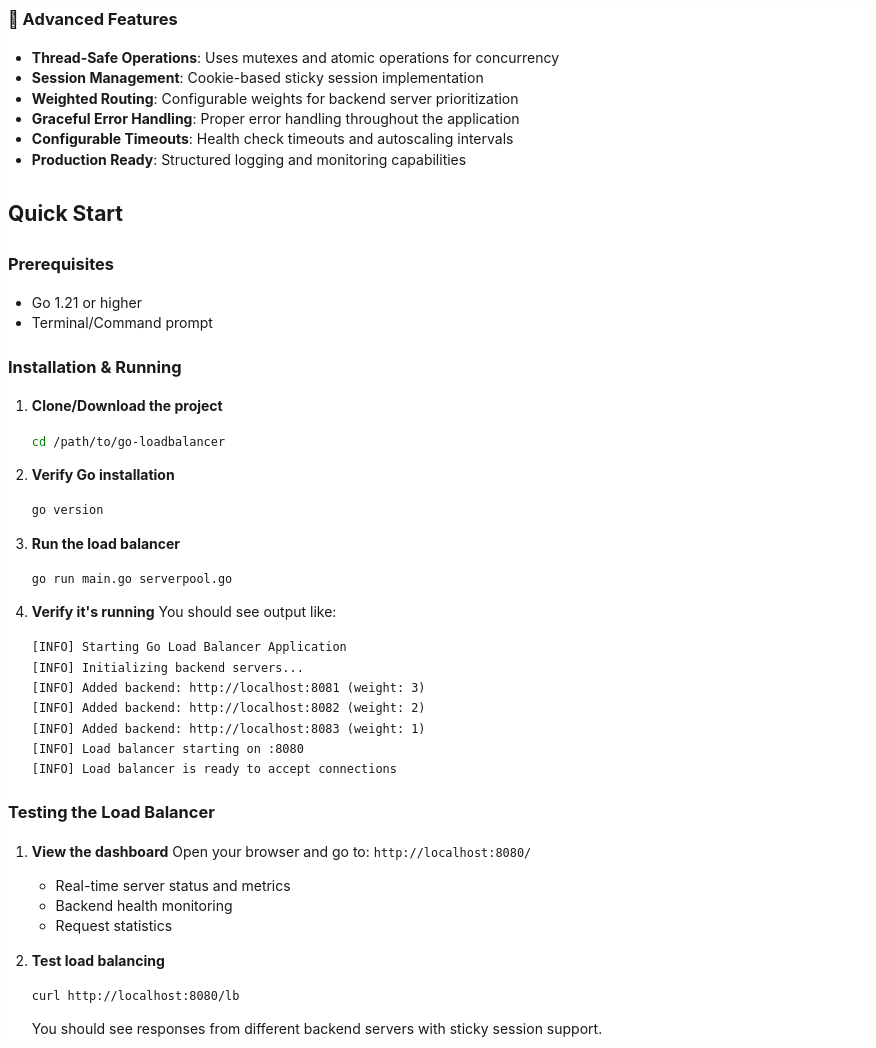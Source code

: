 ### 🔧 Advanced Features
- **Thread-Safe Operations**: Uses mutexes and atomic operations for concurrency
- **Session Management**: Cookie-based sticky session implementation
- **Weighted Routing**: Configurable weights for backend server prioritization
- **Graceful Error Handling**: Proper error handling throughout the application
- **Configurable Timeouts**: Health check timeouts and autoscaling intervals
- **Production Ready**: Structured logging and monitoring capabilities

## Quick Start

### Prerequisites
- Go 1.21 or higher
- Terminal/Command prompt

### Installation & Running

1. **Clone/Download the project**
   ```bash
   cd /path/to/go-loadbalancer
   ```

2. **Verify Go installation**
   ```bash
   go version
   ```

3. **Run the load balancer**
   ```bash
   go run main.go serverpool.go
   ```

4. **Verify it's running**
   You should see output like:
   ```
   [INFO] Starting Go Load Balancer Application
   [INFO] Initializing backend servers...
   [INFO] Added backend: http://localhost:8081 (weight: 3)
   [INFO] Added backend: http://localhost:8082 (weight: 2)
   [INFO] Added backend: http://localhost:8083 (weight: 1)
   [INFO] Load balancer starting on :8080
   [INFO] Load balancer is ready to accept connections
   ```

### Testing the Load Balancer

1. **View the dashboard**
   Open your browser and go to: `http://localhost:8080/`
   - Real-time server status and metrics
   - Backend health monitoring
   - Request statistics

2. **Test load balancing**
   ```bash
   curl http://localhost:8080/lb
   ```
   You should see responses from different backend servers with sticky session support.
